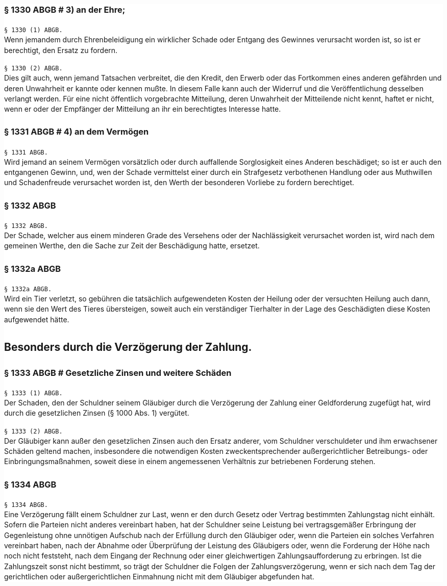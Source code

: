 ### § 1330 ABGB # 3) an der Ehre;

`§ 1330 (1) ABGB.`  
Wenn jemandem durch Ehrenbeleidigung ein wirklicher Schade oder Entgang des Gewinnes verursacht worden ist, so ist er berechtigt, den Ersatz zu fordern.

`§ 1330 (2) ABGB.`  
Dies gilt auch, wenn jemand Tatsachen verbreitet, die den Kredit, den Erwerb oder das Fortkommen eines anderen gefährden und deren Unwahrheit er kannte oder kennen mußte. In diesem Falle kann auch der Widerruf und die Veröffentlichung desselben verlangt werden. Für eine nicht öffentlich vorgebrachte Mitteilung, deren Unwahrheit der Mitteilende nicht kennt, haftet er nicht, wenn er oder der Empfänger der Mitteilung an ihr ein berechtigtes Interesse hatte.

### § 1331 ABGB # 4) an dem Vermögen

`§ 1331 ABGB.`  
Wird jemand an seinem Vermögen vorsätzlich oder durch auffallende Sorglosigkeit eines Anderen beschädiget; so ist er auch den entgangenen Gewinn, und, wen der Schade vermittelst einer durch ein Strafgesetz verbothenen Handlung oder aus Muthwillen und Schadenfreude verursachet worden ist, den Werth der besonderen Vorliebe zu fordern berechtiget.

### § 1332 ABGB

`§ 1332 ABGB.`  
Der Schade, welcher aus einem minderen Grade des Versehens oder der Nachlässigkeit verursachet worden ist, wird nach dem gemeinen Werthe, den die Sache zur Zeit der Beschädigung hatte, ersetzet.

### § 1332a ABGB

`§ 1332a ABGB.`  
Wird ein Tier verletzt, so gebühren die tatsächlich aufgewendeten Kosten der Heilung oder der versuchten Heilung auch dann, wenn sie den Wert des Tieres übersteigen, soweit auch ein verständiger Tierhalter in der Lage des Geschädigten diese Kosten aufgewendet hätte.

## Besonders durch die Verzögerung der Zahlung.

### § 1333 ABGB # Gesetzliche Zinsen und weitere Schäden

`§ 1333 (1) ABGB.`  
Der Schaden, den der Schuldner seinem Gläubiger durch die Verzögerung der Zahlung einer Geldforderung zugefügt hat, wird durch die gesetzlichen Zinsen (§ 1000 Abs. 1) vergütet.

`§ 1333 (2) ABGB.`  
Der Gläubiger kann außer den gesetzlichen Zinsen auch den Ersatz anderer, vom Schuldner verschuldeter und ihm erwachsener Schäden geltend machen, insbesondere die notwendigen Kosten zweckentsprechender außergerichtlicher Betreibungs- oder Einbringungsmaßnahmen, soweit diese in einem angemessenen Verhältnis zur betriebenen Forderung stehen.

### § 1334 ABGB

`§ 1334 ABGB.`  
Eine Verzögerung fällt einem Schuldner zur Last, wenn er den durch Gesetz oder Vertrag bestimmten Zahlungstag nicht einhält. Sofern die Parteien nicht anderes vereinbart haben, hat der Schuldner seine Leistung bei vertragsgemäßer Erbringung der Gegenleistung ohne unnötigen Aufschub nach der Erfüllung durch den Gläubiger oder, wenn die Parteien ein solches Verfahren vereinbart haben, nach der Abnahme oder Überprüfung der Leistung des Gläubigers oder, wenn die Forderung der Höhe nach noch nicht feststeht, nach dem Eingang der Rechnung oder einer gleichwertigen Zahlungsaufforderung zu erbringen. Ist die Zahlungszeit sonst nicht bestimmt, so trägt der Schuldner die Folgen der Zahlungsverzögerung, wenn er sich nach dem Tag der gerichtlichen oder außergerichtlichen Einmahnung nicht mit dem Gläubiger abgefunden hat.
